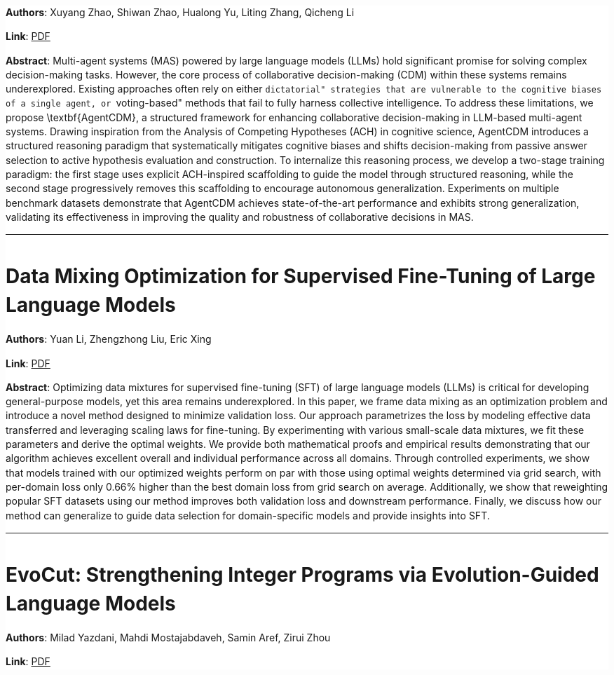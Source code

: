 **Authors**: Xuyang Zhao, Shiwan Zhao, Hualong Yu, Liting Zhang, Qicheng Li  

**Link**: [PDF](https://arxiv.org/pdf/2508.11995)  

**Abstract**: Multi-agent systems (MAS) powered by large language models (LLMs) hold significant promise for solving complex decision-making tasks. However, the core process of collaborative decision-making (CDM) within these systems remains underexplored. Existing approaches often rely on either ``dictatorial" strategies that are vulnerable to the cognitive biases of a single agent, or ``voting-based" methods that fail to fully harness collective intelligence. To address these limitations, we propose \textbf{AgentCDM}, a structured framework for enhancing collaborative decision-making in LLM-based multi-agent systems. Drawing inspiration from the Analysis of Competing Hypotheses (ACH) in cognitive science, AgentCDM introduces a structured reasoning paradigm that systematically mitigates cognitive biases and shifts decision-making from passive answer selection to active hypothesis evaluation and construction. To internalize this reasoning process, we develop a two-stage training paradigm: the first stage uses explicit ACH-inspired scaffolding to guide the model through structured reasoning, while the second stage progressively removes this scaffolding to encourage autonomous generalization. Experiments on multiple benchmark datasets demonstrate that AgentCDM achieves state-of-the-art performance and exhibits strong generalization, validating its effectiveness in improving the quality and robustness of collaborative decisions in MAS. 

---
# Data Mixing Optimization for Supervised Fine-Tuning of Large Language Models 

**Authors**: Yuan Li, Zhengzhong Liu, Eric Xing  

**Link**: [PDF](https://arxiv.org/pdf/2508.11953)  

**Abstract**: Optimizing data mixtures for supervised fine-tuning (SFT) of large language models (LLMs) is critical for developing general-purpose models, yet this area remains underexplored. In this paper, we frame data mixing as an optimization problem and introduce a novel method designed to minimize validation loss. Our approach parametrizes the loss by modeling effective data transferred and leveraging scaling laws for fine-tuning. By experimenting with various small-scale data mixtures, we fit these parameters and derive the optimal weights. We provide both mathematical proofs and empirical results demonstrating that our algorithm achieves excellent overall and individual performance across all domains. Through controlled experiments, we show that models trained with our optimized weights perform on par with those using optimal weights determined via grid search, with per-domain loss only 0.66% higher than the best domain loss from grid search on average. Additionally, we show that reweighting popular SFT datasets using our method improves both validation loss and downstream performance. Finally, we discuss how our method can generalize to guide data selection for domain-specific models and provide insights into SFT. 

---
# EvoCut: Strengthening Integer Programs via Evolution-Guided Language Models 

**Authors**: Milad Yazdani, Mahdi Mostajabdaveh, Samin Aref, Zirui Zhou  

**Link**: [PDF](https://arxiv.org/pdf/2508.11850)  
